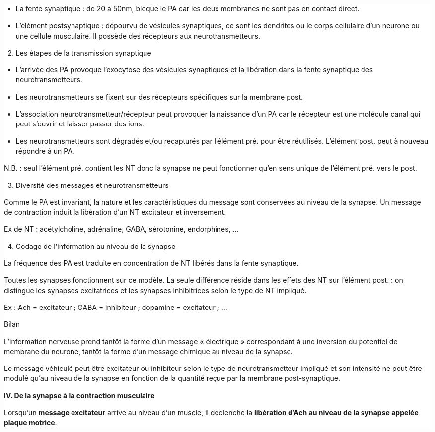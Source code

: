 - La fente synaptique : de 20 à 50nm, bloque le PA car les deux membranes ne sont pas en contact direct.

- L’élément postsynaptique : dépourvu de vésicules synaptiques, ce sont les dendrites ou le corps cellulaire d’un neurone ou une cellule musculaire. Il possède des récepteurs aux neurotransmetteurs.

  

2) Les étapes de la transmission synaptique

- L’arrivée des PA provoque l’exocytose des vésicules synaptiques et la libération dans la fente synaptique des neurotransmetteurs.

- Les neurotransmetteurs se fixent sur des récepteurs spécifiques sur la membrane post.

- L’association neurotransmetteur/récepteur peut provoquer la naissance d’un PA car le récepteur est une molécule canal qui peut s’ouvrir et laisser passer des ions.

- Les neurotransmetteurs sont dégradés et/ou recapturés par l’élément pré. pour être réutilisés. L’élément post. peut à nouveau répondre à un PA.

N.B. : seul l’élément pré. contient les NT donc la synapse ne peut fonctionner qu’en sens unique de l’élément pré. vers le post.

  

3) Diversité des messages et neurotransmetteurs

Comme le PA est invariant, la nature et les caractéristiques du message sont conservées au niveau de la synapse. Un message de contraction induit la libération d’un NT excitateur et inversement.

Ex de NT : acétylcholine, adrénaline, GABA, sérotonine, endorphines, …

  

4) Codage de l’information au niveau de la synapse

La fréquence des PA est traduite en concentration de NT libérés dans la fente synaptique.

Toutes les synapses fonctionnent sur ce modèle. La seule différence réside dans les effets des NT sur l’élément post. : on distingue les synapses excitatrices et les synapses inhibitrices selon le type de NT impliqué.

Ex : Ach = excitateur ; GABA = inhibiteur ; dopamine = excitateur ; …

  

Bilan

  

L’information nerveuse prend tantôt la forme d’un message « électrique » correspondant à une inversion du potentiel de membrane du neurone, tantôt la forme d’un message chimique au niveau de la synapse.

Le message véhiculé peut être excitateur ou inhibiteur selon le type de neurotransmetteur impliqué et son intensité ne peut être modulé qu’au niveau de la synapse en fonction de la quantité reçue par la membrane post-synaptique.

  

**IV. De la synapse à la contraction musculaire**

Lorsqu’un **message excitateur** arrive au niveau d’un muscle, il déclenche la **libération d’Ach au niveau de la synapse appelée plaque motrice**.
